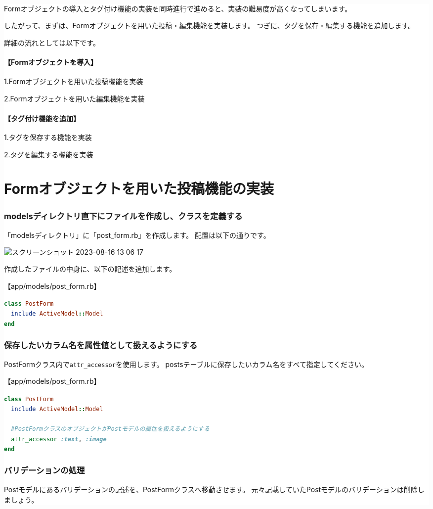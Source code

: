 Formオブジェクトの導入とタグ付け機能の実装を同時進行で進めると、実装の難易度が高くなってしまいます。

したがって、まずは、Formオブジェクトを用いた投稿・編集機能を実装します。
つぎに、タグを保存・編集する機能を追加します。

詳細の流れとしては以下です。

#### 【Formオブジェクトを導入】

1.Formオブジェクトを用いた投稿機能を実装

2.Formオブジェクトを用いた編集機能を実装

#### 【タグ付け機能を追加】

1.タグを保存する機能を実装

2.タグを編集する機能を実装   
   
   
# Formオブジェクトを用いた投稿機能の実装

### modelsディレクトリ直下にファイルを作成し、クラスを定義する

「modelsディレクトリ」に「post_form.rb」を作成します。
配置は以下の通りです。

<img width="554" alt="スクリーンショット 2023-08-16 13 06 17" src="https://github.com/koharayuki/til/assets/132040884/2ca36e77-a3a3-415a-b9cf-1dfef503aba8">

作成したファイルの中身に、以下の記述を追加します。

【app/models/post_form.rb】
```ruby
class PostForm
  include ActiveModel::Model
end
```

###  保存したいカラム名を属性値として扱えるようにする

PostFormクラス内で`attr_accessor`を使用します。
postsテーブルに保存したいカラム名をすべて指定してください。

【app/models/post_form.rb】
```ruby
class PostForm
  include ActiveModel::Model

  #PostFormクラスのオブジェクトがPostモデルの属性を扱えるようにする
  attr_accessor :text, :image
end
```

###  バリデーションの処理

Postモデルにあるバリデーションの記述を、PostFormクラスへ移動させます。
元々記載していたPostモデルのバリデーションは削除しましょう。
